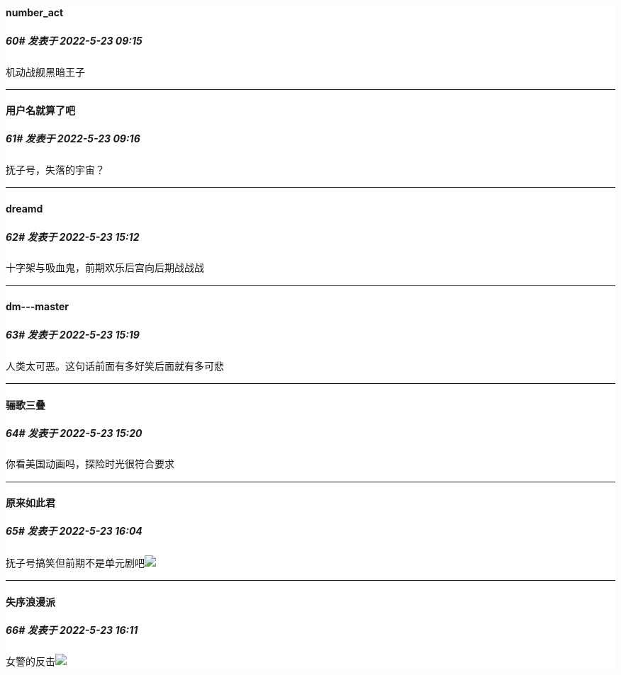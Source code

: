####  number_act  
##### 60#       发表于 2022-5-23 09:15

机动战舰黑暗王子



*****

####  用户名就算了吧  
##### 61#       发表于 2022-5-23 09:16

抚子号，失落的宇宙？



*****

####  dreamd  
##### 62#       发表于 2022-5-23 15:12

十字架与吸血鬼，前期欢乐后宫向后期战战战



*****

####  dm---master  
##### 63#       发表于 2022-5-23 15:19

人类太可恶。这句话前面有多好笑后面就有多可悲

*****

####  骊歌三叠  
##### 64#       发表于 2022-5-23 15:20

你看美国动画吗，探险时光很符合要求



*****

####  原来如此君  
##### 65#       发表于 2022-5-23 16:04

抚子号搞笑但前期不是单元剧吧<img src="https://static.saraba1st.com/image/smiley/face2017/018.png" referrerpolicy="no-referrer">

*****

####  失序浪漫派  
##### 66#       发表于 2022-5-23 16:11

女警的反击<img src="https://static.saraba1st.com/image/smiley/face2017/009.gif" referrerpolicy="no-referrer">


